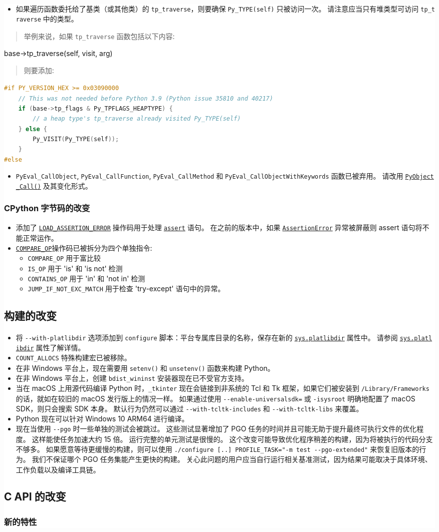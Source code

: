 - 如果遍历函数委托给了基类（或其他类）的 `tp_traverse`，则要确保 `Py_TYPE(self)` 只被访问一次。 请注意应当只有堆类型可访问 `tp_traverse` 中的类型。
> 举例来说，如果 `tp_traverse` 函数包括以下内容:

base->tp_traverse(self, visit, arg)
> 则要添加:

```c
#if PY_VERSION_HEX >= 0x03090000
    // This was not needed before Python 3.9 (Python issue 35810 and 40217)
    if (base->tp_flags & Py_TPFLAGS_HEAPTYPE) {
        // a heap type's tp_traverse already visited Py_TYPE(self)
    } else {
        Py_VISIT(Py_TYPE(self));
    }
#else
```

- `PyEval_CallObject`, `PyEval_CallFunction`, `PyEval_CallMethod` 和 `PyEval_CallObjectWithKeywords` 函数已被弃用。 请改用 [`PyObject_Call()`](https://docs.python.org/zh-cn/3.9/c-api/call.html#c.PyObject_Call) 及其变化形式。 <br />
<a name="vqyCD"></a>
### CPython 字节码的改变

- 添加了 [`LOAD_ASSERTION_ERROR`](https://docs.python.org/zh-cn/3.9/library/dis.html#opcode-LOAD_ASSERTION_ERROR) 操作码用于处理 [`assert`](https://docs.python.org/zh-cn/3.9/reference/simple_stmts.html#assert) 语句。 在之前的版本中，如果 [`AssertionError`](https://docs.python.org/zh-cn/3.9/library/exceptions.html#AssertionError) 异常被屏蔽则 assert 语句将不能正常运作。<br />
- [`COMPARE_OP`](https://docs.python.org/zh-cn/3.9/library/dis.html#opcode-COMPARE_OP)操作码已被拆分为四个单独指令:
   - `COMPARE_OP` 用于富比较<br />
   - `IS_OP` 用于 'is' 和 'is not' 检测<br />
   - `CONTAINS_OP` 用于 'in' 和 'not in' 检测<br />
   - `JUMP_IF_NOT_EXC_MATCH` 用于检查 'try-except' 语句中的异常。<br />
<a name="D24Ii"></a>
## 构建的改变

- 将 `--with-platlibdir` 选项添加到 `configure` 脚本：平台专属库目录的名称，保存在新的 [`sys.platlibdir`](https://docs.python.org/zh-cn/3.9/library/sys.html#sys.platlibdir) 属性中。 请参阅 [`sys.platlibdir`](https://docs.python.org/zh-cn/3.9/library/sys.html#sys.platlibdir) 属性了解详情。<br />
- `COUNT_ALLOCS` 特殊构建宏已被移除。<br />
- 在非 Windows 平台上，现在需要用 `setenv()` 和 `unsetenv()` 函数来构建 Python。<br />
- 在非 Windows 平台上，创建 `bdist_wininst` 安装器现在已不受官方支持。<br />
- 当在 macOS 上用源代码编译 Python 时，`_tkinter` 现在会链接到非系统的 Tcl 和 Tk 框架，如果它们被安装到 `/Library/Frameworks` 的话，就如在较旧的 macOS 发行版上的情况一样。 如果通过使用 `--enable-universalsdk=` 或 `-isysroot` 明确地配置了 macOS SDK，则只会搜索 SDK 本身。 默认行为仍然可以通过 `--with-tcltk-includes` 和 `--with-tcltk-libs` 来覆盖。<br />
- Python 现在可以针对 Windows 10 ARM64 进行编译。<br />
- 现在当使用 `--pgo` 时一些单独的测试会被跳过。 这些测试显著增加了 PGO 任务的时间并且可能无助于提升最终可执行文件的优化程度。 这样能使任务加速大约 15 倍。 运行完整的单元测试是很慢的。 这个改变可能导致优化程序稍差的构建，因为将被执行的代码分支不够多。 如果愿意等待更缓慢的构建，则可以使用 `./configure [..] PROFILE_TASK="-m test --pgo-extended"` 来恢复旧版本的行为。 我们不保证哪个 PGO 任务集能产生更快的构建。 关心此问题的用户应当自行运行相关基准测试，因为结果可能取决于具体环境、工作负载以及编译工具链。
<a name="isCB7"></a>
## C API 的改变
<a name="guWX1"></a>
### 新的特性
